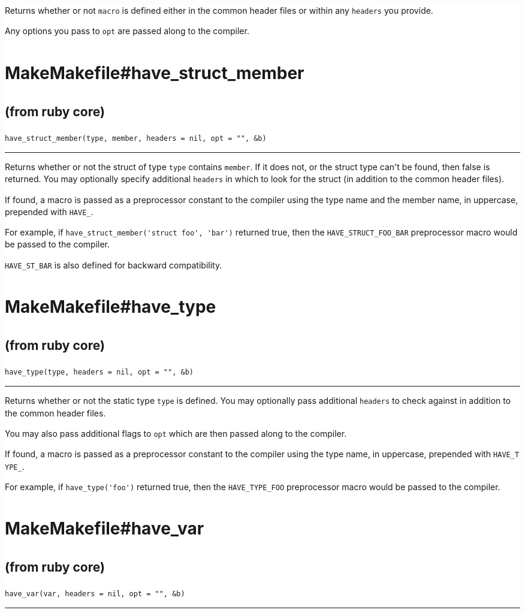 
Returns whether or not `macro` is defined either in the common header files or
within any `headers` you provide.

Any options you pass to `opt` are passed along to the compiler.


# MakeMakefile#have_struct_member

(from ruby core)
---
    have_struct_member(type, member, headers = nil, opt = "", &b)

---

Returns whether or not the struct of type `type` contains `member`.  If it
does not, or the struct type can't be found, then false is returned. You may
optionally specify additional `headers` in which to look for the struct (in
addition to the common header files).

If found, a macro is passed as a preprocessor constant to the compiler using
the type name and the member name, in uppercase, prepended with `HAVE_`.

For example, if `have_struct_member('struct foo', 'bar')` returned true, then
the `HAVE_STRUCT_FOO_BAR` preprocessor macro would be passed to the compiler.

`HAVE_ST_BAR` is also defined for backward compatibility.


# MakeMakefile#have_type

(from ruby core)
---
    have_type(type, headers = nil, opt = "", &b)

---

Returns whether or not the static type `type` is defined.  You may optionally
pass additional `headers` to check against in addition to the common header
files.

You may also pass additional flags to `opt` which are then passed along to the
compiler.

If found, a macro is passed as a preprocessor constant to the compiler using
the type name, in uppercase, prepended with `HAVE_TYPE_`.

For example, if `have_type('foo')` returned true, then the `HAVE_TYPE_FOO`
preprocessor macro would be passed to the compiler.


# MakeMakefile#have_var

(from ruby core)
---
    have_var(var, headers = nil, opt = "", &b)

---